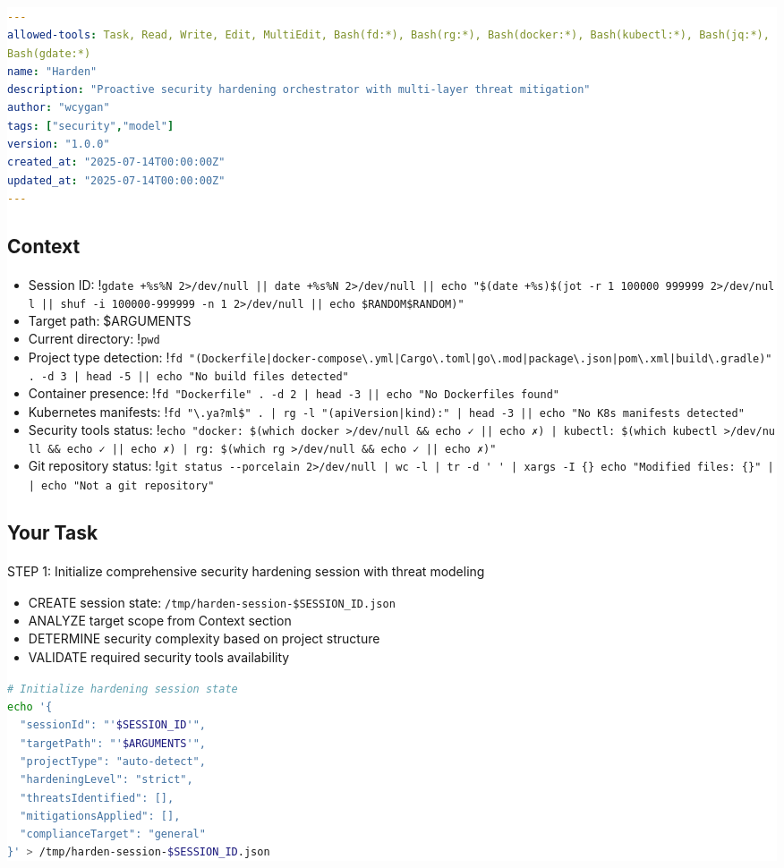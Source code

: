 ```yaml
---
allowed-tools: Task, Read, Write, Edit, MultiEdit, Bash(fd:*), Bash(rg:*), Bash(docker:*), Bash(kubectl:*), Bash(jq:*), Bash(gdate:*)
name: "Harden"
description: "Proactive security hardening orchestrator with multi-layer threat mitigation"
author: "wcygan"
tags: ["security","model"]
version: "1.0.0"
created_at: "2025-07-14T00:00:00Z"
updated_at: "2025-07-14T00:00:00Z"
---
```


## Context

- Session ID: !`gdate +%s%N 2>/dev/null || date +%s%N 2>/dev/null || echo "$(date +%s)$(jot -r 1 100000 999999 2>/dev/null || shuf -i 100000-999999 -n 1 2>/dev/null || echo $RANDOM$RANDOM)"`
- Target path: $ARGUMENTS
- Current directory: !`pwd`
- Project type detection: !`fd "(Dockerfile|docker-compose\.yml|Cargo\.toml|go\.mod|package\.json|pom\.xml|build\.gradle)" . -d 3 | head -5 || echo "No build files detected"`
- Container presence: !`fd "Dockerfile" . -d 2 | head -3 || echo "No Dockerfiles found"`
- Kubernetes manifests: !`fd "\.ya?ml$" . | rg -l "(apiVersion|kind):" | head -3 || echo "No K8s manifests detected"`
- Security tools status: !`echo "docker: $(which docker >/dev/null && echo ✓ || echo ✗) | kubectl: $(which kubectl >/dev/null && echo ✓ || echo ✗) | rg: $(which rg >/dev/null && echo ✓ || echo ✗)"`
- Git repository status: !`git status --porcelain 2>/dev/null | wc -l | tr -d ' ' | xargs -I {} echo "Modified files: {}" || echo "Not a git repository"`

## Your Task

STEP 1: Initialize comprehensive security hardening session with threat modeling

- CREATE session state: `/tmp/harden-session-$SESSION_ID.json`
- ANALYZE target scope from Context section
- DETERMINE security complexity based on project structure
- VALIDATE required security tools availability

```bash
# Initialize hardening session state
echo '{
  "sessionId": "'$SESSION_ID'",
  "targetPath": "'$ARGUMENTS'",
  "projectType": "auto-detect",
  "hardeningLevel": "strict",
  "threatsIdentified": [],
  "mitigationsApplied": [],
  "complianceTarget": "general"
}' > /tmp/harden-session-$SESSION_ID.json
```
